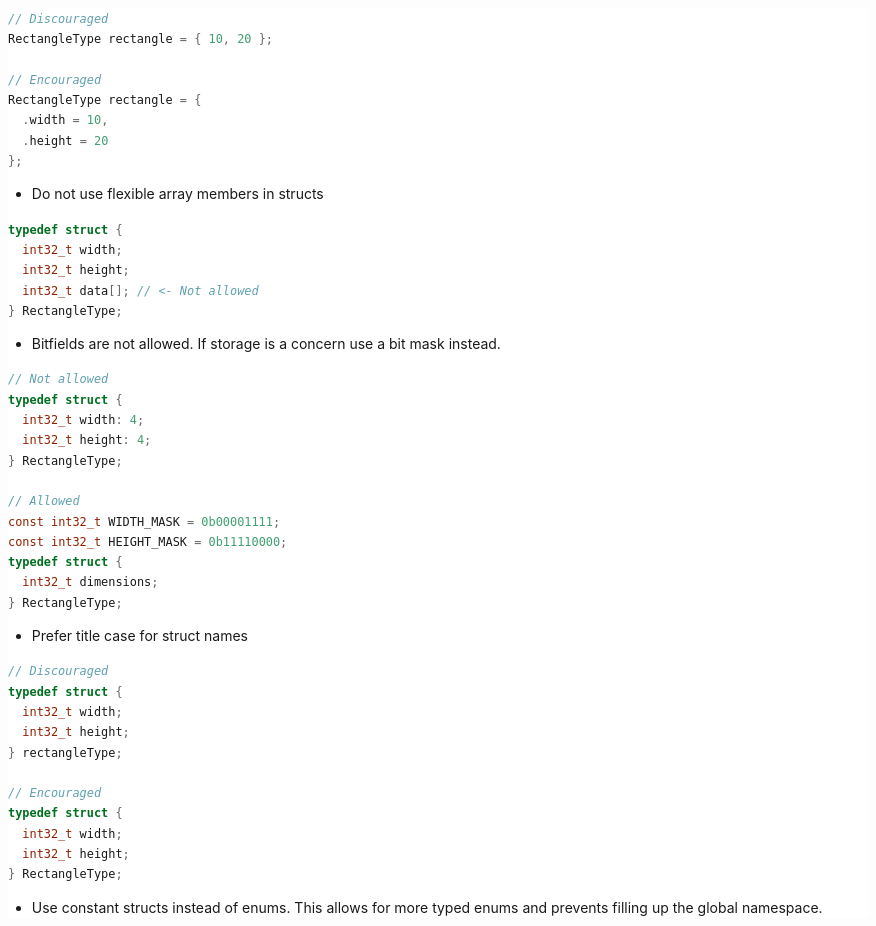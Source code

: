 ```C
// Discouraged
RectangleType rectangle = { 10, 20 };

// Encouraged
RectangleType rectangle = {
  .width = 10,
  .height = 20
};
```

- Do not use flexible array members in structs

```C
typedef struct {
  int32_t width;
  int32_t height;
  int32_t data[]; // <- Not allowed
} RectangleType;
```

- Bitfields are not allowed. If storage is a concern use a bit mask instead.

```C
// Not allowed
typedef struct {
  int32_t width: 4;
  int32_t height: 4;
} RectangleType;

// Allowed
const int32_t WIDTH_MASK = 0b00001111;
const int32_t HEIGHT_MASK = 0b11110000;
typedef struct {
  int32_t dimensions;
} RectangleType;
```

- Prefer title case for struct names

```C
// Discouraged
typedef struct {
  int32_t width;
  int32_t height;
} rectangleType;

// Encouraged
typedef struct {
  int32_t width;
  int32_t height;
} RectangleType;
```

- Use constant structs instead of enums. This allows for more typed enums and prevents filling up the global namespace.
  